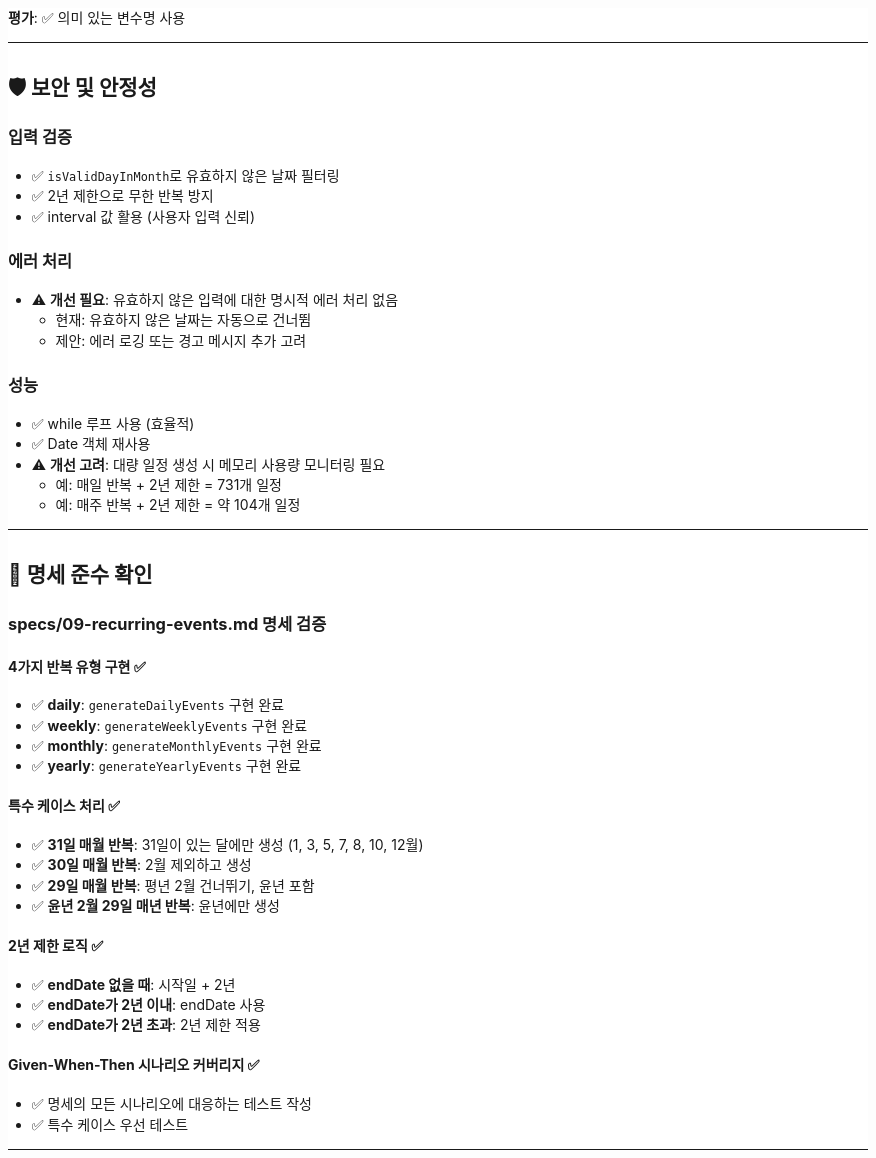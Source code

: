 **평가**: ✅ 의미 있는 변수명 사용

---

## 🛡️ 보안 및 안정성

### 입력 검증
- ✅ `isValidDayInMonth`로 유효하지 않은 날짜 필터링
- ✅ 2년 제한으로 무한 반복 방지
- ✅ interval 값 활용 (사용자 입력 신뢰)

### 에러 처리
- ⚠️ **개선 필요**: 유효하지 않은 입력에 대한 명시적 에러 처리 없음
  - 현재: 유효하지 않은 날짜는 자동으로 건너뜀
  - 제안: 에러 로깅 또는 경고 메시지 추가 고려

### 성능
- ✅ while 루프 사용 (효율적)
- ✅ Date 객체 재사용
- ⚠️ **개선 고려**: 대량 일정 생성 시 메모리 사용량 모니터링 필요
  - 예: 매일 반복 + 2년 제한 = 731개 일정
  - 예: 매주 반복 + 2년 제한 = 약 104개 일정

---

## 📝 명세 준수 확인

### specs/09-recurring-events.md 명세 검증

#### 4가지 반복 유형 구현 ✅
- ✅ **daily**: `generateDailyEvents` 구현 완료
- ✅ **weekly**: `generateWeeklyEvents` 구현 완료
- ✅ **monthly**: `generateMonthlyEvents` 구현 완료
- ✅ **yearly**: `generateYearlyEvents` 구현 완료

#### 특수 케이스 처리 ✅
- ✅ **31일 매월 반복**: 31일이 있는 달에만 생성 (1, 3, 5, 7, 8, 10, 12월)
- ✅ **30일 매월 반복**: 2월 제외하고 생성
- ✅ **29일 매월 반복**: 평년 2월 건너뛰기, 윤년 포함
- ✅ **윤년 2월 29일 매년 반복**: 윤년에만 생성

#### 2년 제한 로직 ✅
- ✅ **endDate 없을 때**: 시작일 + 2년
- ✅ **endDate가 2년 이내**: endDate 사용
- ✅ **endDate가 2년 초과**: 2년 제한 적용

#### Given-When-Then 시나리오 커버리지 ✅
- ✅ 명세의 모든 시나리오에 대응하는 테스트 작성
- ✅ 특수 케이스 우선 테스트

---